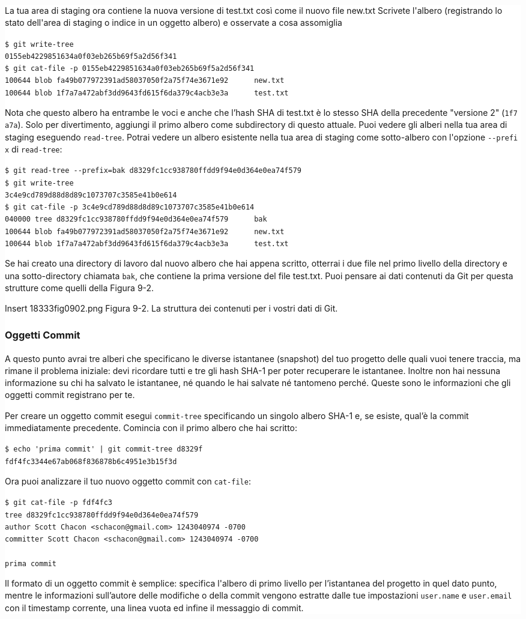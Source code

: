 
La tua area di staging ora contiene la nuova versione di test.txt così come il nuovo file new.txt
Scrivete l'albero (registrando lo stato dell'area di staging o indice in un oggetto albero) e osservate a cosa assomiglia

	$ git write-tree
	0155eb4229851634a0f03eb265b69f5a2d56f341
	$ git cat-file -p 0155eb4229851634a0f03eb265b69f5a2d56f341
	100644 blob fa49b077972391ad58037050f2a75f74e3671e92      new.txt
	100644 blob 1f7a7a472abf3dd9643fd615f6da379c4acb3e3a      test.txt

Nota che questo albero ha entrambe le voci e anche che l’hash SHA di test.txt è lo stesso SHA della precedente "versione 2" (`1f7a7a`). Solo per divertimento, aggiungi il primo albero come subdirectory di questo attuale. Puoi vedere gli alberi nella tua area di staging eseguendo `read-tree`. Potrai vedere un albero esistente nella tua area di staging come sotto-albero con l'opzione `--prefix` di `read-tree`:

	$ git read-tree --prefix=bak d8329fc1cc938780ffdd9f94e0d364e0ea74f579
	$ git write-tree
	3c4e9cd789d88d8d89c1073707c3585e41b0e614
	$ git cat-file -p 3c4e9cd789d88d8d89c1073707c3585e41b0e614
	040000 tree d8329fc1cc938780ffdd9f94e0d364e0ea74f579      bak
	100644 blob fa49b077972391ad58037050f2a75f74e3671e92      new.txt
	100644 blob 1f7a7a472abf3dd9643fd615f6da379c4acb3e3a      test.txt

Se hai creato una directory di lavoro dal nuovo albero che hai appena scritto, otterrai i due file nel primo livello della directory e una sotto-directory chiamata `bak`, che contiene la prima versione del file test.txt. Puoi pensare ai dati contenuti da Git per questa strutture come quelli della Figura 9-2.

Insert 18333fig0902.png 
Figura 9-2. La struttura dei contenuti per i vostri dati di Git.

### Oggetti Commit ###

A questo punto avrai tre alberi che specificano le diverse istantanee (snapshot) del tuo progetto delle quali vuoi tenere traccia, ma rimane il problema iniziale: devi ricordare tutti e tre gli hash SHA-1 per poter recuperare le istantanee. Inoltre non hai nessuna informazione su chi ha salvato le istantanee, né quando le hai salvate né tantomeno perché. Queste sono le informazioni che gli oggetti commit registrano per te.

Per creare un oggetto commit esegui `commit-tree` specificando un singolo albero SHA-1 e, se esiste, qual’è la commit immediatamente precedente. Comincia con il primo albero che hai scritto:

	$ echo 'prima commit' | git commit-tree d8329f
	fdf4fc3344e67ab068f836878b6c4951e3b15f3d

Ora puoi analizzare il tuo nuovo oggetto commit con `cat-file`:

	$ git cat-file -p fdf4fc3
	tree d8329fc1cc938780ffdd9f94e0d364e0ea74f579
	author Scott Chacon <schacon@gmail.com> 1243040974 -0700
	committer Scott Chacon <schacon@gmail.com> 1243040974 -0700

	prima commit

Il formato di un oggetto commit è semplice: specifica l'albero di primo livello per l’istantanea del progetto in quel dato punto, mentre le informazioni sull’autore delle modifiche o della commit vengono estratte dalle tue impostazioni `user.name` e `user.email` con il timestamp corrente, una linea vuota ed infine il messaggio di commit.
